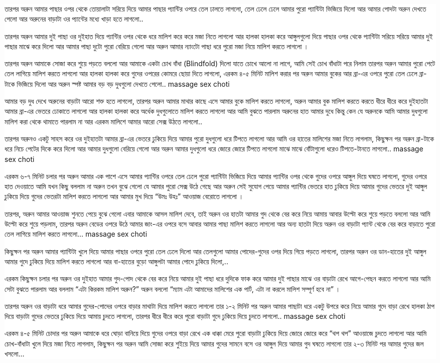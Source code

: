 
তারপর অরুন আমার পাছার ওপর থেকে তোয়ালাটা সরিয়ে দিয়ে আমার পাছার প্যান্টির ওপরে তেল ঢালতে লাগলো, তেল ঢেলে ঢেলে আমার পুরো প্যান্টিটা ভিজিয়ে দিলো আর আমার পোদটা অরুন দেখতে পেলো আর অরুনের বাড়াটা ওর প্যান্টের মধ্যে খাড়া হতে লাগলো..


তারপর অরুন আমার দুই পাছা ওর দুইহাত দিয়ে প্যান্টির ওপর থেকে ধরে মালিশ করে করে মজা নিতে লাগলো আর হালকা হালকা করে আঙ্গুলগুলো দিয়ে পাছার ওপর থেকে প্যান্টিটা সরিয়ে সরিয়ে আমার দুই পাছার মাঝে করে দিলো আর আমার পাছা দুটো পুরো বেরিয়ে গেলো আর অরুন আমার ন্যাংটো পাছা ধরে পুরো মজা নিয়ে মালিশ করতে লাগলো ।


তারপর অরুন আমাকে সোজা করে শুয়ে পড়তে বললো আর আমাকে একটা চোখ বাঁধা (Blindfold) দিলো যাতে চোখে আলো না লাগে, আমি সেই চোখ বাঁধাটা পরে নিলাম তারপর অরুন আমার পুরো পেটে তেল লাগিয়ে মালিশ করতে লাগলো আর হালকা হালকা করে গুদের ওপরের কোমরে ছোয়া দিতে লাগলো, এরকম ৪-৫ মিনিট মালিশ করার পর অরুন আমার বুকের আর ব্রা-এর ওপরে পুরো তেল ঢেলে ব্রা-টাকে ভিজিয়ে দিলো আর অরুন স্পষ্ট আমার বড় বড় দুধগুলো দেখতে পেলো.. massage sex choti


আমার বড় দুধ দেখে অরুনের বাড়াটা আরো শক্ত হতে লাগলো, তারপর অরুন আমার মাথার কাছে এসে আমার বুকে মালিশ করতে লাগলো, অরুন আমার বুক মালিশ করতে করতে ধীরে ধীরে করে দুইহাতটা আমার ব্রা-এর ভেতরে ঢোকাতে লাগলো আর হালকা হালকা করে অর্ধেক দুধগুলোতে মালিশ করতে লাগলো আর আমি বুঝতে পারলাম অরুনের হাত আমার দুধে কিন্তু কেন যে অরুনকে আমি আমার দুধগুলো মালিশ করা থেকে থামাতে পারলাম না আর এরকম মালিশে আমার আরো সেক্স উঠতে লাগলো..


তারপর অরুনও একটু সাহস করে ওর দুইহাতটা আমার ব্রা-এর ভেতরে ঢুকিয়ে দিয়ে আমার পুরো দুধগুলো ধরে টিপতে লাগলো আর আমি ওর হাতের মালিশের মজা নিতে লাগলাম, কিছুক্ষন পর অরুন ব্রা-টাকে ধরে নিচে পেটের দিকে করে দিলো আর আমার দুধগুলো বেরিয়ে গেলো আর অরুন আমার দুধগুলো ধরে জোরে জোরে টিপতে লাগলো মাঝে মাঝে বোঁটাগুলো ধরেও টিপতে-টানতে লাগলো.. massage sex choti


এরকম ৬-৭ মিনিট চলার পর অরুন আমার এক পাশে এসে আমার প্যান্টির ওপরে তেল ঢেলে পুরো প্যান্টিটা ভিজিয়ে দিয়ে আমার প্যান্টির ওপর থেকে গুদের ওপরে আঙ্গুল দিয়ে ঘষতে লাগলো, গুদের ওপরে হাত দেওয়াতে আমি যখন কিছু বললাম না অরুন তখন বুঝে গেলো যে আমার পুরো সেক্স উঠে গেছে আর অরুন সেই সুযোগ পেয়ে আমার প্যান্টির ভেতরে হাত ঢুকিয়ে দিয়ে আমার গুদের ভেতরে দুই আঙ্গুল ঢুকিয়ে দিয়ে গুদের ভেতরটা মালিশ করতে লাগলো আর আমার মুখ দিয়ে “উমঃ উহঃ” আওয়াজ বেরোতে লাগলো ।


তারপর, অরুন আমার আওয়াজ শুনতে পেয়ে বুঝে গেলো এবার আমাকে আসল মালিশ দেবে, তাই অরুন ওর হাতটা আমার গুদ থেকে বের করে নিয়ে আমায় আবার উল্টো করে শুয়ে পড়তে বললো আর আমি উল্টো করে শুয়ে পড়লাম, তারপর অরুন বেডের ওপরে উঠে আমার জাং-এর ওপরে বসে আবার আমার পাছা মালিশ করতে লাগলো আর অন্য হাতটা দিয়ে অরুন ওর বাড়াটা প্যান্ট থেকে বের করে বাড়াতে পুরো তেল লাগিয়ে মালিশ করতে লাগলো… massage sex choti


কিছুক্ষন পর অরুন আমার প্যান্টিটা খুলে দিয়ে আমার পাছার ওপরে পুরো তেল ঢেলে দিলো আর তেলগুলো আমার পোদের-গুদের ওপর দিয়ে গিয়ে পড়তে লাগলো, তারপর অরুন ওর ডান-হাতের দুই আঙ্গুল আমার গুদে ঢুকিয়ে দিয়ে মালিশ করতে লাগলো আর বা-হাতের বুড়ো আঙ্গুলটা আমার পোদে ঢুকিয়ে দিলো,..


এরকম কিছুক্ষন চলার পর অরুন ওর দুইহাত আমার গুদ-পোদ থেকে বের করে নিয়ে আমার দুই পাছা ধরে দুদিকে ফাক করে আমার দুই পাছার মাঝে ওর বাড়াটা রেখে আগে-পেছন করতে লাগলো আর আমি সেটা বুঝতে পারলাম আর বললাম “এটা কিরকম মালিশ অরুন?” অরুন বললো “ম্যাম এটা আমাদের মালিশের এক পার্ট, এটা না করলে মালিশ সম্পূর্ণ হবে না” ।


তারপর অরুন ওর বাড়াটা ধরে আমার গুদের-পোদের ওপরে বাড়ার মাথাটা দিয়ে মালিশ করতে লাগলো তার ১-২ মিনিট পর অরুন আমার পাছাটা ধরে একটু উপরে করে নিয়ে আমার গুদে বাড়া রেখে হালকা ঠাপ দিয়ে বাড়াটা গুদের ভেতরে ঢুকিয়ে দিয়ে আমায় চুদতে লাগলো, তারপর ধীরে ধীরে করে পুরো বাড়াটা গুদে ঢুকিয়ে দিয়ে চুদতে লাগলো.. massage sex choti


এরকম ৪-৫ মিনিট চোদার পর অরুন আমাকে ধরে ঘোড়া বানিয়ে দিয়ে গুদের ওপরে বাড়া রেখে এক ধাক্কা মেরে পুরো বাড়াটা ঢুকিয়ে দিয়ে জোরে জোরে করে “থপ থপ” আওয়াজে চুদতে লাগলো আর আমি চোখ-বাঁধাটা খুলে দিয়ে মজা নিতে লাগলাম, কিছুক্ষন পর অরুন আমি সোজা করে শুইয়ে দিয়ে আমার গুদের সামনে বসে ওর আঙ্গুল দিয়ে আমার গুদ ঘষতে লাগলো তার ২-৩ মিনিট পর আমার গুদের জল খসলো…
